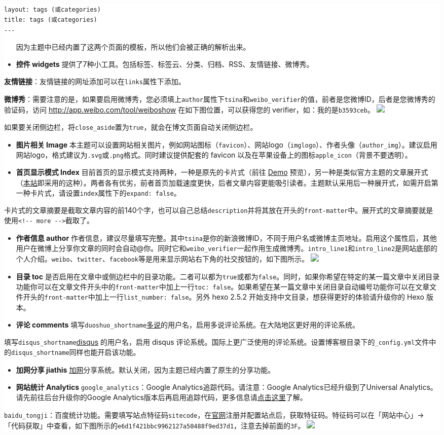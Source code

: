 ```
layout: tags (或categories)
title: tags (或categories)
---
```


&nbsp;&nbsp;&nbsp;&nbsp;&nbsp;&nbsp;因为主题中已经内置了这两个页面的模板，所以他们会被正确的解析出来。

- **控件 widgets**
提供了7种小工具。包括标签、标签云、分类、归档、RSS、友情链接、微博秀。

 **友情链接**：友情链接的网址添加可以在`links`属性下添加。
 
 **微博秀**：需要注意的是，如果要启用微博秀，您必须填上`author`属性下`tsina`和`weibo_verifier`的值，前者是您微博ID，后者是您微博秀的验证码，访问 http://app.weibo.com/tool/weiboshow 在如下图位置，可以获得您的 verifier，如：我的是`b3593ceb`。
![](http://ww1.sinaimg.cn/large/81b78497jw1emegd6b0ytj209204pweu.jpg)

 如果要关闭侧边栏，将`close_aside`置为`true`，就会在博文页面自动关闭侧边栏。

- **图片相关 Image**
本主题可以设置网站相关图片，例如网站图标（`favicon`）、网站logo（`imglogo`）、作者头像（`author_img`）。建议启用网站logo，格式建议为`.svg`或`.png`格式。同时建议提供配套的 favicon 以及在苹果设备上的图标`apple_icon`（背景不要透明）。

- **首页显示模式 Index**
目前首页的显示模式支持两种，一种是原先的卡片式（前往 [Demo](http://wuchong.me/jacman) 预览），另一种是类似官方主题的文章展开式（[本站](http://wuchong.me)即采用的这种）。两者各有优劣，前者首页加载速度更快，后者文章内容更能吸引读者。主题默认采用后一种展开式，如需开启第一种卡片式，请设置`index`属性下的`expand: false`。

 卡片式的文章摘要是截取文章内容的前140个字，也可以自己总结`description`并将其放在开头的`front-matter`中。展开式的文章摘要就是使用`<!-- more -->`截取了。

- **作者信息 author**
作者信息，建议尽量填写完整。其中`tsina`是你的新浪微博ID，不同于用户名或微博主页地址。启用这个属性后，其他用户在微博上分享你文章的同时会自动@你。同时它和`weibo_verifier`一起作用生成微博秀。`intro_line1`和`intro_line2`是网站底部的个人介绍。`weibo`、`twitter`、`facebook`等是用来显示网站右下角的社交按钮的，如下图所示。
![](http://ww4.sinaimg.cn/large/81b78497jw1emgscr3575j2078050jrc.jpg)

- **目录 toc**
是否启用在文章中或侧边栏中的目录功能。二者可以都为`true`或都为`false`。同时，如果你希望在特定的某一篇文章中关闭目录功能你可以在文章文件开头中的`front-matter`中加上一行`toc: false`。如果希望在某一篇文章中关闭目录自动编号功能你可以在文章文件开头的`front-matter`中加上一行`list_number: false`。另外 hexo 2.5.2 开始支持中文目录，想获得更好的体验请升级你的 Hexo 版本。

- **评论 comments**
填写`duoshuo_shortname`[多说](http://duoshuo.com/)的用户名，启用多说评论系统。在大陆地区更好用的评论系统。

 填写`disqus_shortname`[disqus](http://disqus.com/) 的用户名，启用 disqus 评论系统。国际上更广泛使用的评论系统。设置博客根目录下的`_config.yml`文件中的`disqus_shortname`同样也能开启该功能。

- **加网分享 jiathis**
[加网](http://www.jiathis.com/)分享系统。默认关闭，因为主题已经内置了原生的分享功能。

- **网站统计 Analytics**
`google_analytics`：Google Analytics追踪代码。请注意：Google Analytics已经升级到了Universal Analytics。请先前往后台升级你的Google Analytics版本后再启用追踪代码，更多信息请[点击这里](https://developers.google.com/analytics/devguides/collection/upgrade/?hl=zh_CN)了解。

 `baidu_tongji`：百度统计功能。需要填写站点特征码`sitecode`，在[官网](http://tongji.baidu.com/web/welcome/login)注册并配置站点后，获取特征码。特征码可以在「网站中心」-> 「代码获取」中查看，如下图所示的`e6d1f421bbc9962127a50488f9ed37d1`，注意去掉前面的`3F`。
![](http://ww4.sinaimg.cn/large/81b78497jw1emf4v6qf91j20kf07sq8v.jpg)
